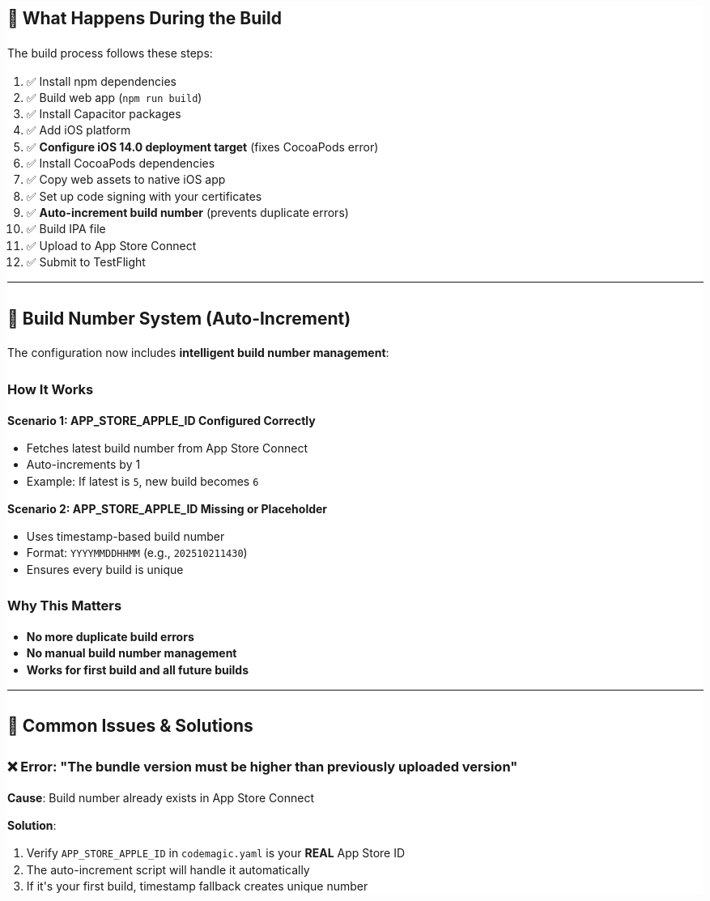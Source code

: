 
## 🔄 What Happens During the Build

The build process follows these steps:

1. ✅ Install npm dependencies
2. ✅ Build web app (`npm run build`)
3. ✅ Install Capacitor packages
4. ✅ Add iOS platform
5. ✅ **Configure iOS 14.0 deployment target** (fixes CocoaPods error)
6. ✅ Install CocoaPods dependencies
7. ✅ Copy web assets to native iOS app
8. ✅ Set up code signing with your certificates
9. ✅ **Auto-increment build number** (prevents duplicate errors)
10. ✅ Build IPA file
11. ✅ Upload to App Store Connect
12. ✅ Submit to TestFlight

---

## 🎯 Build Number System (Auto-Increment)

The configuration now includes **intelligent build number management**:

### How It Works

**Scenario 1: APP_STORE_APPLE_ID Configured Correctly**
- Fetches latest build number from App Store Connect
- Auto-increments by 1
- Example: If latest is `5`, new build becomes `6`

**Scenario 2: APP_STORE_APPLE_ID Missing or Placeholder**
- Uses timestamp-based build number
- Format: `YYYYMMDDHHMM` (e.g., `202510211430`)
- Ensures every build is unique

### Why This Matters
- **No more duplicate build errors**
- **No manual build number management**
- **Works for first build and all future builds**

---

## 🐛 Common Issues & Solutions

### ❌ Error: "The bundle version must be higher than previously uploaded version"

**Cause**: Build number already exists in App Store Connect

**Solution**:
1. Verify `APP_STORE_APPLE_ID` in `codemagic.yaml` is your **REAL** App Store ID
2. The auto-increment script will handle it automatically
3. If it's your first build, timestamp fallback creates unique number
